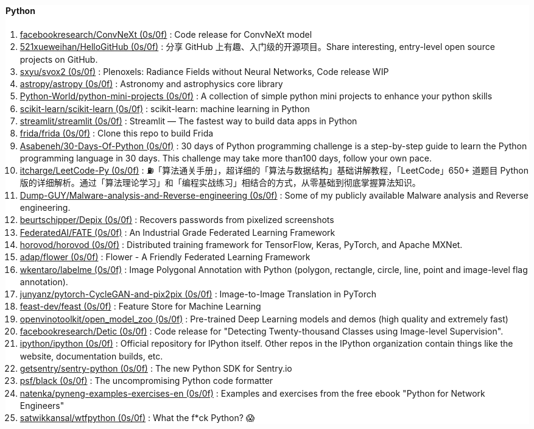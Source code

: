 #### Python
1. [facebookresearch/ConvNeXt (0s/0f)](https://github.com/facebookresearch/ConvNeXt) : Code release for ConvNeXt model
2. [521xueweihan/HelloGitHub (0s/0f)](https://github.com/521xueweihan/HelloGitHub) : 分享 GitHub 上有趣、入门级的开源项目。Share interesting, entry-level open source projects on GitHub.
3. [sxyu/svox2 (0s/0f)](https://github.com/sxyu/svox2) : Plenoxels: Radiance Fields without Neural Networks, Code release WIP
4. [astropy/astropy (0s/0f)](https://github.com/astropy/astropy) : Astronomy and astrophysics core library
5. [Python-World/python-mini-projects (0s/0f)](https://github.com/Python-World/python-mini-projects) : A collection of simple python mini projects to enhance your python skills
6. [scikit-learn/scikit-learn (0s/0f)](https://github.com/scikit-learn/scikit-learn) : scikit-learn: machine learning in Python
7. [streamlit/streamlit (0s/0f)](https://github.com/streamlit/streamlit) : Streamlit — The fastest way to build data apps in Python
8. [frida/frida (0s/0f)](https://github.com/frida/frida) : Clone this repo to build Frida
9. [Asabeneh/30-Days-Of-Python (0s/0f)](https://github.com/Asabeneh/30-Days-Of-Python) : 30 days of Python programming challenge is a step-by-step guide to learn the Python programming language in 30 days. This challenge may take more than100 days, follow your own pace.
10. [itcharge/LeetCode-Py (0s/0f)](https://github.com/itcharge/LeetCode-Py) : ⛽️「算法通关手册」，超详细的「算法与数据结构」基础讲解教程，「LeetCode」650+ 道题目 Python 版的详细解析。通过「算法理论学习」和「编程实战练习」相结合的方式，从零基础到彻底掌握算法知识。
11. [Dump-GUY/Malware-analysis-and-Reverse-engineering (0s/0f)](https://github.com/Dump-GUY/Malware-analysis-and-Reverse-engineering) : Some of my publicly available Malware analysis and Reverse engineering.
12. [beurtschipper/Depix (0s/0f)](https://github.com/beurtschipper/Depix) : Recovers passwords from pixelized screenshots
13. [FederatedAI/FATE (0s/0f)](https://github.com/FederatedAI/FATE) : An Industrial Grade Federated Learning Framework
14. [horovod/horovod (0s/0f)](https://github.com/horovod/horovod) : Distributed training framework for TensorFlow, Keras, PyTorch, and Apache MXNet.
15. [adap/flower (0s/0f)](https://github.com/adap/flower) : Flower - A Friendly Federated Learning Framework
16. [wkentaro/labelme (0s/0f)](https://github.com/wkentaro/labelme) : Image Polygonal Annotation with Python (polygon, rectangle, circle, line, point and image-level flag annotation).
17. [junyanz/pytorch-CycleGAN-and-pix2pix (0s/0f)](https://github.com/junyanz/pytorch-CycleGAN-and-pix2pix) : Image-to-Image Translation in PyTorch
18. [feast-dev/feast (0s/0f)](https://github.com/feast-dev/feast) : Feature Store for Machine Learning
19. [openvinotoolkit/open_model_zoo (0s/0f)](https://github.com/openvinotoolkit/open_model_zoo) : Pre-trained Deep Learning models and demos (high quality and extremely fast)
20. [facebookresearch/Detic (0s/0f)](https://github.com/facebookresearch/Detic) : Code release for "Detecting Twenty-thousand Classes using Image-level Supervision".
21. [ipython/ipython (0s/0f)](https://github.com/ipython/ipython) : Official repository for IPython itself. Other repos in the IPython organization contain things like the website, documentation builds, etc.
22. [getsentry/sentry-python (0s/0f)](https://github.com/getsentry/sentry-python) : The new Python SDK for Sentry.io
23. [psf/black (0s/0f)](https://github.com/psf/black) : The uncompromising Python code formatter
24. [natenka/pyneng-examples-exercises-en (0s/0f)](https://github.com/natenka/pyneng-examples-exercises-en) : Examples and exercises from the free ebook "Python for Network Engineers"
25. [satwikkansal/wtfpython (0s/0f)](https://github.com/satwikkansal/wtfpython) : What the f*ck Python? 😱
